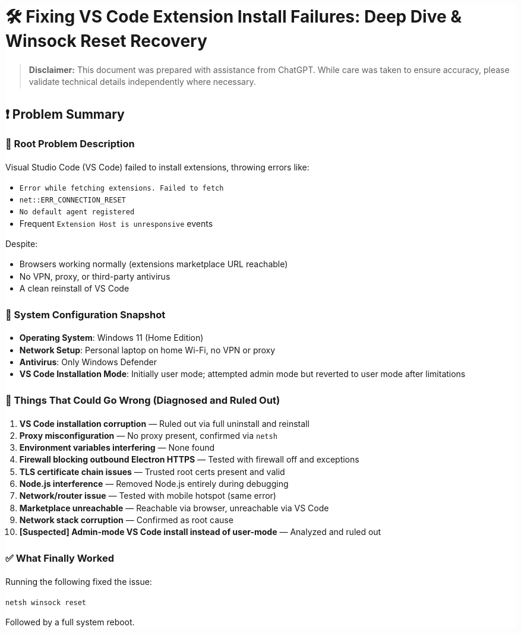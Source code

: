 # 🛠️ Fixing VS Code Extension Install Failures: Deep Dive & Winsock Reset Recovery

> **Disclaimer:** This document was prepared with assistance from ChatGPT. While care was taken to ensure accuracy, please validate technical details independently where necessary.

## ❗ Problem Summary

### 🧠 Root Problem Description

Visual Studio Code (VS Code) failed to install extensions, throwing errors like:

- `Error while fetching extensions. Failed to fetch`
- `net::ERR_CONNECTION_RESET`
- `No default agent registered`
- Frequent `Extension Host is unresponsive` events

Despite:

- Browsers working normally (extensions marketplace URL reachable)
- No VPN, proxy, or third-party antivirus
- A clean reinstall of VS Code

### 🧾 System Configuration Snapshot

- **Operating System**: Windows 11 (Home Edition)
- **Network Setup**: Personal laptop on home Wi-Fi, no VPN or proxy
- **Antivirus**: Only Windows Defender
- **VS Code Installation Mode**: Initially user mode; attempted admin mode but reverted to user mode after limitations

### 🔎 Things That Could Go Wrong (Diagnosed and Ruled Out)

1. **VS Code installation corruption** — Ruled out via full uninstall and reinstall
2. **Proxy misconfiguration** — No proxy present, confirmed via `netsh`
3. **Environment variables interfering** — None found
4. **Firewall blocking outbound Electron HTTPS** — Tested with firewall off and exceptions
5. **TLS certificate chain issues** — Trusted root certs present and valid
6. **Node.js interference** — Removed Node.js entirely during debugging
7. **Network/router issue** — Tested with mobile hotspot (same error)
8. **Marketplace unreachable** — Reachable via browser, unreachable via VS Code
9. **Network stack corruption** — Confirmed as root cause
10. **[Suspected] Admin-mode VS Code install instead of user-mode** — Analyzed and ruled out

### ✅ What Finally Worked

Running the following fixed the issue:

```bash
netsh winsock reset
```

Followed by a full system reboot.
